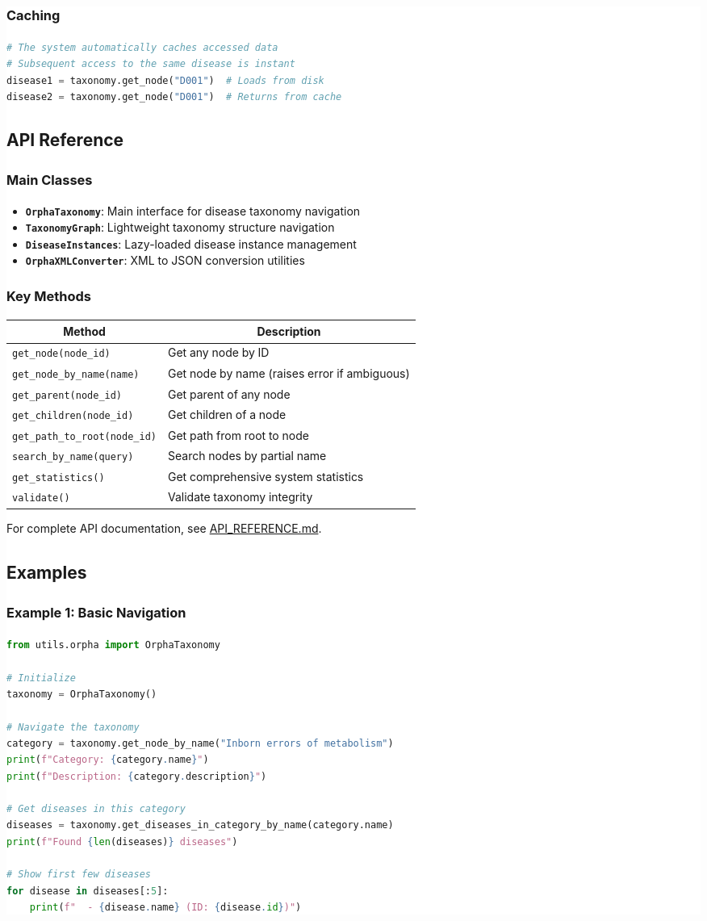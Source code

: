 ### Caching

```python
# The system automatically caches accessed data
# Subsequent access to the same disease is instant
disease1 = taxonomy.get_node("D001")  # Loads from disk
disease2 = taxonomy.get_node("D001")  # Returns from cache
```

## API Reference

### Main Classes

- **`OrphaTaxonomy`**: Main interface for disease taxonomy navigation
- **`TaxonomyGraph`**: Lightweight taxonomy structure navigation
- **`DiseaseInstances`**: Lazy-loaded disease instance management
- **`OrphaXMLConverter`**: XML to JSON conversion utilities

### Key Methods

| Method | Description |
|--------|-------------|
| `get_node(node_id)` | Get any node by ID |
| `get_node_by_name(name)` | Get node by name (raises error if ambiguous) |
| `get_parent(node_id)` | Get parent of any node |
| `get_children(node_id)` | Get children of a node |
| `get_path_to_root(node_id)` | Get path from root to node |
| `search_by_name(query)` | Search nodes by partial name |
| `get_statistics()` | Get comprehensive system statistics |
| `validate()` | Validate taxonomy integrity |

For complete API documentation, see [API_REFERENCE.md](API_REFERENCE.md).

## Examples

### Example 1: Basic Navigation

```python
from utils.orpha import OrphaTaxonomy

# Initialize
taxonomy = OrphaTaxonomy()

# Navigate the taxonomy
category = taxonomy.get_node_by_name("Inborn errors of metabolism")
print(f"Category: {category.name}")
print(f"Description: {category.description}")

# Get diseases in this category
diseases = taxonomy.get_diseases_in_category_by_name(category.name)
print(f"Found {len(diseases)} diseases")

# Show first few diseases
for disease in diseases[:5]:
    print(f"  - {disease.name} (ID: {disease.id})")
```
